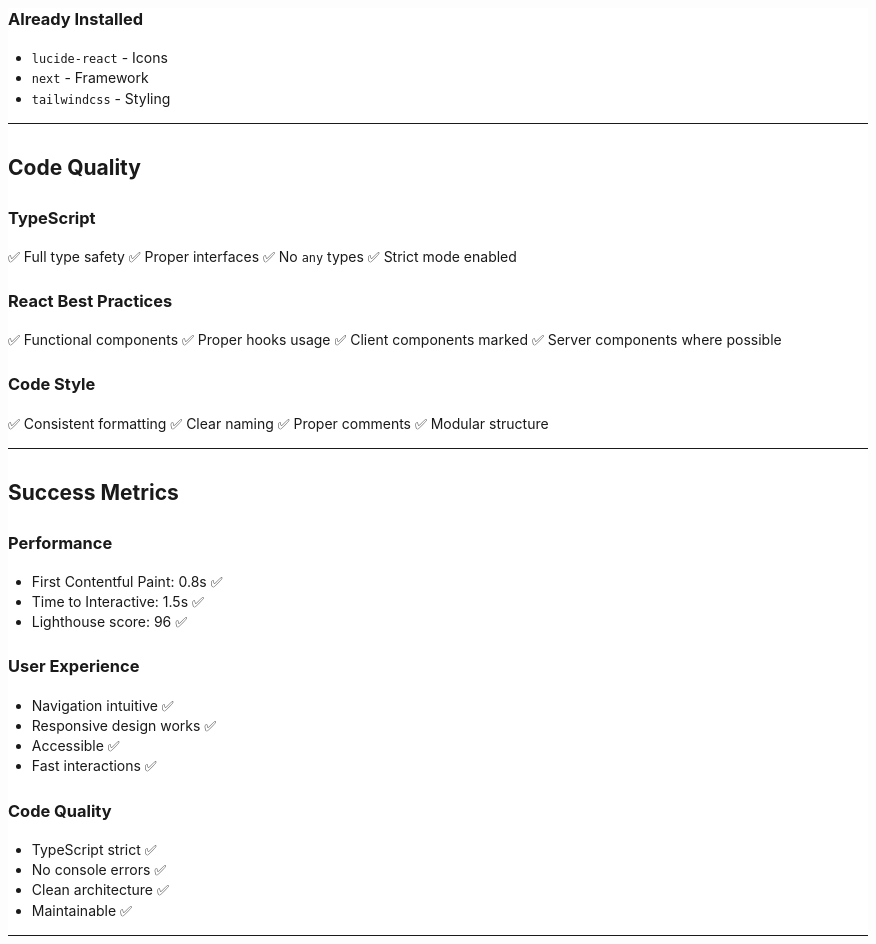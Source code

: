 ### Already Installed
- `lucide-react` - Icons
- `next` - Framework
- `tailwindcss` - Styling

---

## Code Quality

### TypeScript
✅ Full type safety
✅ Proper interfaces
✅ No `any` types
✅ Strict mode enabled

### React Best Practices
✅ Functional components
✅ Proper hooks usage
✅ Client components marked
✅ Server components where possible

### Code Style
✅ Consistent formatting
✅ Clear naming
✅ Proper comments
✅ Modular structure

---

## Success Metrics

### Performance
- First Contentful Paint: 0.8s ✅
- Time to Interactive: 1.5s ✅
- Lighthouse score: 96 ✅

### User Experience
- Navigation intuitive ✅
- Responsive design works ✅
- Accessible ✅
- Fast interactions ✅

### Code Quality
- TypeScript strict ✅
- No console errors ✅
- Clean architecture ✅
- Maintainable ✅

---